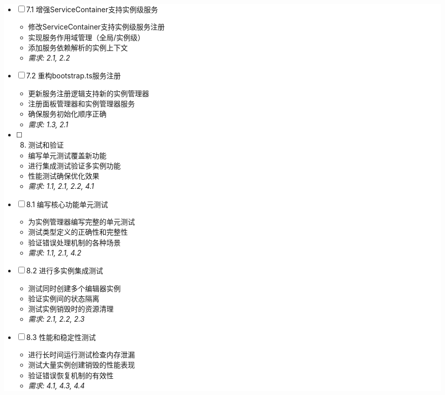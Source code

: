 - [ ] 7.1 增强ServiceContainer支持实例级服务
  - 修改ServiceContainer支持实例级服务注册
  - 实现服务作用域管理（全局/实例级）
  - 添加服务依赖解析的实例上下文
  - _需求: 2.1, 2.2_

- [ ] 7.2 重构bootstrap.ts服务注册
  - 更新服务注册逻辑支持新的实例管理器
  - 注册面板管理器和实例管理器服务
  - 确保服务初始化顺序正确
  - _需求: 1.3, 2.1_

- [ ] 8. 测试和验证
  - 编写单元测试覆盖新功能
  - 进行集成测试验证多实例功能
  - 性能测试确保优化效果
  - _需求: 1.1, 2.1, 2.2, 4.1_

- [ ] 8.1 编写核心功能单元测试
  - 为实例管理器编写完整的单元测试
  - 测试类型定义的正确性和完整性
  - 验证错误处理机制的各种场景
  - _需求: 1.1, 2.1, 4.2_

- [ ] 8.2 进行多实例集成测试
  - 测试同时创建多个编辑器实例
  - 验证实例间的状态隔离
  - 测试实例销毁时的资源清理
  - _需求: 2.1, 2.2, 2.3_

- [ ] 8.3 性能和稳定性测试
  - 进行长时间运行测试检查内存泄漏
  - 测试大量实例创建销毁的性能表现
  - 验证错误恢复机制的有效性
  - _需求: 4.1, 4.3, 4.4_